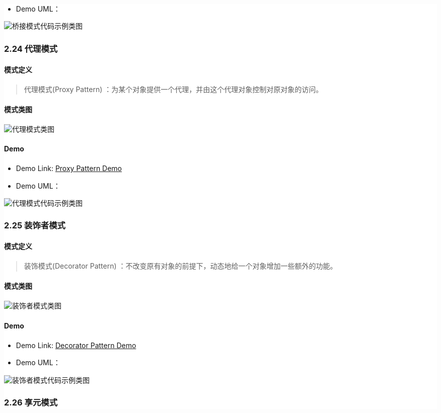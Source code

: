- Demo UML：

![桥接模式代码示例类图](http://jknight-blog.oss-cn-shanghai.aliyuncs.com/design-pattern-structure/bp_2.png)


### 2.24 代理模式


#### 模式定义



> 代理模式(Proxy Pattern) ：为某个对象提供一个代理，并由这个代理对象控制对原对象的访问。



#### 模式类图

![代理模式类图](http://jknight-blog.oss-cn-shanghai.aliyuncs.com/design-pattern-structure/pp_1.png)

#### Demo


- Demo Link: [Proxy Pattern Demo](https://github.com/knightsj/object-oriented-design/tree/master/%5B2%5D.%20Ojbect-Oriented%20design%20pattern%20Demo/%5B10%5D.%20Proxy%20Pattern%20Demo)

- Demo UML：

![代理模式代码示例类图](http://jknight-blog.oss-cn-shanghai.aliyuncs.com/design-pattern-structure/pp_2.png)

### 2.25 装饰者模式



#### 模式定义



> 装饰模式(Decorator Pattern) ：不改变原有对象的前提下，动态地给一个对象增加一些额外的功能。



#### 模式类图

![装饰者模式类图](http://jknight-blog.oss-cn-shanghai.aliyuncs.com/design-pattern-structure/dp_1.png)

#### Demo



- Demo Link: [Decorator Pattern Demo](https://github.com/knightsj/object-oriented-design/tree/master/%5B2%5D.%20Ojbect-Oriented%20design%20pattern%20Demo/%5B11%5D.%20Decorator%20Pattern%20Demo)

- Demo UML：

![装饰者模式代码示例类图](http://jknight-blog.oss-cn-shanghai.aliyuncs.com/design-pattern-structure/dp_2.png)


### 2.26 享元模式
